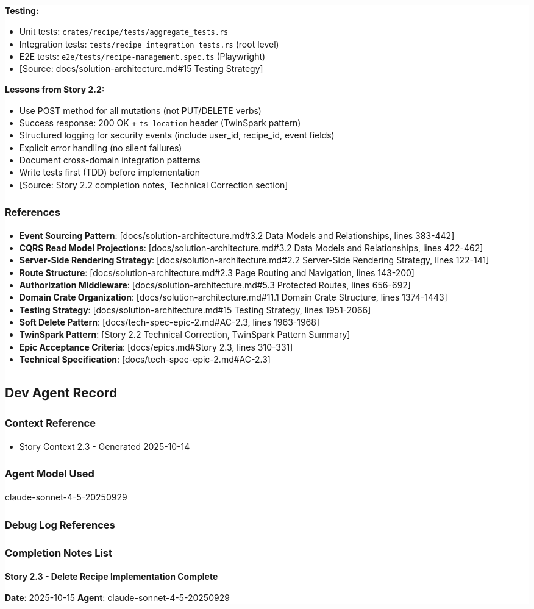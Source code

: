 **Testing:**
- Unit tests: `crates/recipe/tests/aggregate_tests.rs`
- Integration tests: `tests/recipe_integration_tests.rs` (root level)
- E2E tests: `e2e/tests/recipe-management.spec.ts` (Playwright)
- [Source: docs/solution-architecture.md#15 Testing Strategy]

**Lessons from Story 2.2:**
- Use POST method for all mutations (not PUT/DELETE verbs)
- Success response: 200 OK + `ts-location` header (TwinSpark pattern)
- Structured logging for security events (include user_id, recipe_id, event fields)
- Explicit error handling (no silent failures)
- Document cross-domain integration patterns
- Write tests first (TDD) before implementation
- [Source: Story 2.2 completion notes, Technical Correction section]

### References

- **Event Sourcing Pattern**: [docs/solution-architecture.md#3.2 Data Models and Relationships, lines 383-442]
- **CQRS Read Model Projections**: [docs/solution-architecture.md#3.2 Data Models and Relationships, lines 422-462]
- **Server-Side Rendering Strategy**: [docs/solution-architecture.md#2.2 Server-Side Rendering Strategy, lines 122-141]
- **Route Structure**: [docs/solution-architecture.md#2.3 Page Routing and Navigation, lines 143-200]
- **Authorization Middleware**: [docs/solution-architecture.md#5.3 Protected Routes, lines 656-692]
- **Domain Crate Organization**: [docs/solution-architecture.md#11.1 Domain Crate Structure, lines 1374-1443]
- **Testing Strategy**: [docs/solution-architecture.md#15 Testing Strategy, lines 1951-2066]
- **Soft Delete Pattern**: [docs/tech-spec-epic-2.md#AC-2.3, lines 1963-1968]
- **TwinSpark Pattern**: [Story 2.2 Technical Correction, TwinSpark Pattern Summary]
- **Epic Acceptance Criteria**: [docs/epics.md#Story 2.3, lines 310-331]
- **Technical Specification**: [docs/tech-spec-epic-2.md#AC-2.3]

## Dev Agent Record

### Context Reference

- [Story Context 2.3](../story-context-2.3.xml) - Generated 2025-10-14

### Agent Model Used

claude-sonnet-4-5-20250929

### Debug Log References

### Completion Notes List

**Story 2.3 - Delete Recipe Implementation Complete**

**Date**: 2025-10-15
**Agent**: claude-sonnet-4-5-20250929
